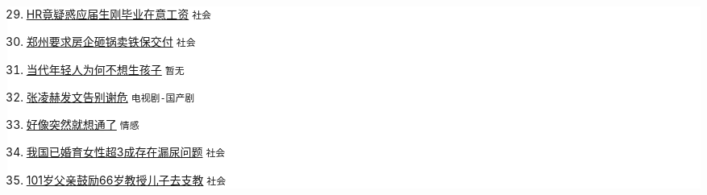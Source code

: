 29. [HR竟疑惑应届生刚毕业在意工资](https://m.weibo.cn/search?containerid=100103type%3D1%26t%3D10%26q%3D%23HR%E7%AB%9F%E7%96%91%E6%83%91%E5%BA%94%E5%B1%8A%E7%94%9F%E5%88%9A%E6%AF%95%E4%B8%9A%E5%9C%A8%E6%84%8F%E5%B7%A5%E8%B5%84%23&stream_entry_id=31&isnewpage=1&extparam=seat%3D1%26filter_type%3Drealtimehot%26lcate%3D5001%26cate%3D0%26flag%3D0%26band_rank%3D26%26q%3D%2523HR%25E7%25AB%259F%25E7%2596%2591%25E6%2583%2591%25E5%25BA%2594%25E5%25B1%258A%25E7%2594%259F%25E5%2588%259A%25E6%25AF%2595%25E4%25B8%259A%25E5%259C%25A8%25E6%2584%258F%25E5%25B7%25A5%25E8%25B5%2584%2523%26pos%3D27%26dgr%3D0%26realpos%3D26%26c_type%3D31%26display_time%3D1662643031%26pre_seqid%3D16626430314030649416&luicode=10000011&lfid=106003type%3D25%26t%3D3%26disable_hot%3D1%26filter_type%3Drealtimehot) `社会` 

30. [郑州要求房企砸锅卖铁保交付](https://m.weibo.cn/search?containerid=100103type%3D1%26t%3D10%26q%3D%23%E9%83%91%E5%B7%9E%E8%A6%81%E6%B1%82%E6%88%BF%E4%BC%81%E7%A0%B8%E9%94%85%E5%8D%96%E9%93%81%E4%BF%9D%E4%BA%A4%E4%BB%98%23&stream_entry_id=31&isnewpage=1&extparam=seat%3D1%26filter_type%3Drealtimehot%26lcate%3D5001%26cate%3D0%26flag%3D1%26band_rank%3D27%26q%3D%2523%25E9%2583%2591%25E5%25B7%259E%25E8%25A6%2581%25E6%25B1%2582%25E6%2588%25BF%25E4%25BC%2581%25E7%25A0%25B8%25E9%2594%2585%25E5%258D%2596%25E9%2593%2581%25E4%25BF%259D%25E4%25BA%25A4%25E4%25BB%2598%2523%26pos%3D28%26dgr%3D0%26realpos%3D27%26c_type%3D31%26display_time%3D1662643031%26pre_seqid%3D16626430314030649416&luicode=10000011&lfid=106003type%3D25%26t%3D3%26disable_hot%3D1%26filter_type%3Drealtimehot) `社会` 

31. [当代年轻人为何不想生孩子](https://m.weibo.cn/search?containerid=100103type%3D1%26t%3D10%26q%3D%E5%BD%93%E4%BB%A3%E5%B9%B4%E8%BD%BB%E4%BA%BA%E4%B8%BA%E4%BD%95%E4%B8%8D%E6%83%B3%E7%94%9F%E5%AD%A9%E5%AD%90&stream_entry_id=31&isnewpage=1&extparam=seat%3D1%26filter_type%3Drealtimehot%26lcate%3D5001%26cate%3D0%26flag%3D1%26band_rank%3D28%26q%3D%25E5%25BD%2593%25E4%25BB%25A3%25E5%25B9%25B4%25E8%25BD%25BB%25E4%25BA%25BA%25E4%25B8%25BA%25E4%25BD%2595%25E4%25B8%258D%25E6%2583%25B3%25E7%2594%259F%25E5%25AD%25A9%25E5%25AD%2590%26pos%3D29%26dgr%3D0%26realpos%3D28%26c_type%3D31%26display_time%3D1662643031%26pre_seqid%3D16626430314030649416&luicode=10000011&lfid=106003type%3D25%26t%3D3%26disable_hot%3D1%26filter_type%3Drealtimehot) `暂无` 

32. [张凌赫发文告别谢危](http://m.weibo.cn/c/wbox?&id=076e2qeuae&roomid=14921&q=%23%E5%BC%A0%E5%87%8C%E8%B5%AB%E5%8F%91%E6%96%87%E5%91%8A%E5%88%AB%E8%B0%A2%E5%8D%B1%23&extparam=seat%3D1%26filter_type%3Drealtimehot%26lcate%3D5001%26cate%3D0%26flag%3D1%26band_rank%3D29%26q%3D%2523%25E5%25BC%25A0%25E5%2587%258C%25E8%25B5%25AB%25E5%258F%2591%25E6%2596%2587%25E5%2591%258A%25E5%2588%25AB%25E8%25B0%25A2%25E5%258D%25B1%2523%26pos%3D30%26dgr%3D0%26realpos%3D29%26c_type%3D31%26display_time%3D1662643031%26pre_seqid%3D16626430314030649416&luicode=10000011&lfid=106003type%3D25%26t%3D3%26disable_hot%3D1%26filter_type%3Drealtimehot) `电视剧-国产剧` 

33. [好像突然就想通了](https://m.weibo.cn/search?containerid=100103type%3D1%26t%3D10%26q%3D%23%E5%A5%BD%E5%83%8F%E7%AA%81%E7%84%B6%E5%B0%B1%E6%83%B3%E9%80%9A%E4%BA%86%23&stream_entry_id=31&isnewpage=1&extparam=seat%3D1%26filter_type%3Drealtimehot%26lcate%3D5001%26cate%3D0%26flag%3D1%26band_rank%3D30%26q%3D%2523%25E5%25A5%25BD%25E5%2583%258F%25E7%25AA%2581%25E7%2584%25B6%25E5%25B0%25B1%25E6%2583%25B3%25E9%2580%259A%25E4%25BA%2586%2523%26pos%3D31%26dgr%3D0%26realpos%3D30%26c_type%3D31%26display_time%3D1662643031%26pre_seqid%3D16626430314030649416&luicode=10000011&lfid=106003type%3D25%26t%3D3%26disable_hot%3D1%26filter_type%3Drealtimehot) `情感` 

34. [我国已婚育女性超3成存在漏尿问题](https://m.weibo.cn/search?containerid=100103type%3D1%26t%3D10%26q%3D%23%E6%88%91%E5%9B%BD%E5%B7%B2%E5%A9%9A%E8%82%B2%E5%A5%B3%E6%80%A7%E8%B6%853%E6%88%90%E5%AD%98%E5%9C%A8%E6%BC%8F%E5%B0%BF%E9%97%AE%E9%A2%98%23&stream_entry_id=31&isnewpage=1&extparam=seat%3D1%26filter_type%3Drealtimehot%26lcate%3D5001%26cate%3D0%26flag%3D0%26band_rank%3D31%26q%3D%2523%25E6%2588%2591%25E5%259B%25BD%25E5%25B7%25B2%25E5%25A9%259A%25E8%2582%25B2%25E5%25A5%25B3%25E6%2580%25A7%25E8%25B6%25853%25E6%2588%2590%25E5%25AD%2598%25E5%259C%25A8%25E6%25BC%258F%25E5%25B0%25BF%25E9%2597%25AE%25E9%25A2%2598%2523%26pos%3D32%26dgr%3D0%26realpos%3D31%26c_type%3D31%26display_time%3D1662643031%26pre_seqid%3D16626430314030649416&luicode=10000011&lfid=106003type%3D25%26t%3D3%26disable_hot%3D1%26filter_type%3Drealtimehot) `社会` 

35. [101岁父亲鼓励66岁教授儿子去支教](https://m.weibo.cn/search?containerid=100103type%3D1%26t%3D10%26q%3D%23101%E5%B2%81%E7%88%B6%E4%BA%B2%E9%BC%93%E5%8A%B166%E5%B2%81%E6%95%99%E6%8E%88%E5%84%BF%E5%AD%90%E5%8E%BB%E6%94%AF%E6%95%99%23&stream_entry_id=31&isnewpage=1&extparam=seat%3D1%26filter_type%3Drealtimehot%26lcate%3D5001%26cate%3D0%26flag%3D0%26band_rank%3D32%26q%3D%2523101%25E5%25B2%2581%25E7%2588%25B6%25E4%25BA%25B2%25E9%25BC%2593%25E5%258A%25B166%25E5%25B2%2581%25E6%2595%2599%25E6%258E%2588%25E5%2584%25BF%25E5%25AD%2590%25E5%258E%25BB%25E6%2594%25AF%25E6%2595%2599%2523%26pos%3D33%26dgr%3D0%26realpos%3D32%26c_type%3D31%26display_time%3D1662643031%26pre_seqid%3D16626430314030649416&luicode=10000011&lfid=106003type%3D25%26t%3D3%26disable_hot%3D1%26filter_type%3Drealtimehot) `社会` 
